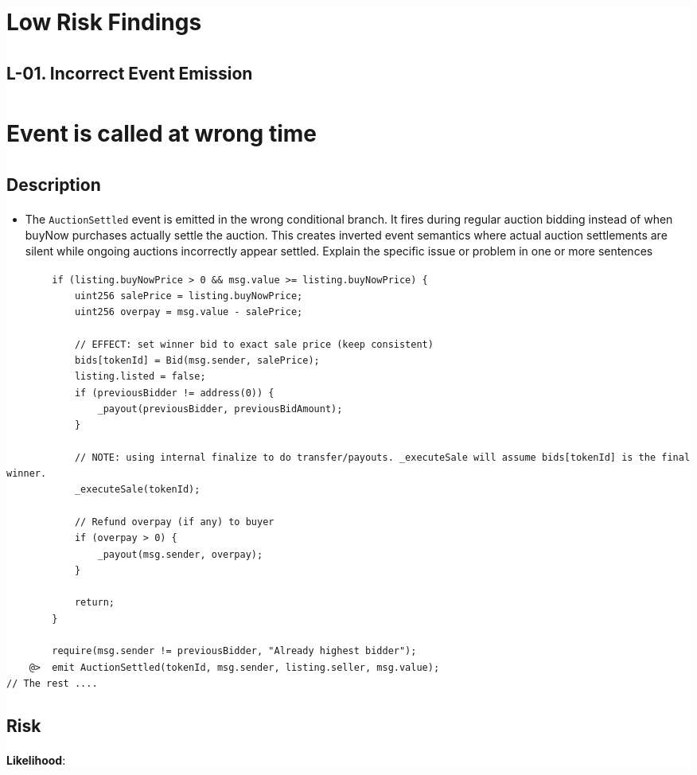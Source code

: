 
# Low Risk Findings

## <a id='L-01'></a>L-01.  Incorrect Event Emission             



# Event is called at wrong time 

## Description

* The `AuctionSettled` event is emitted in the wrong conditional branch. It fires during regular auction bidding instead of when buyNow purchases actually settle the auction. This creates inverted event semantics where actual auction settlements are silent while ongoing auctions incorrectly appear settled.
  Explain the specific issue or problem in one or more sentences

```Solidity
        if (listing.buyNowPrice > 0 && msg.value >= listing.buyNowPrice) {
            uint256 salePrice = listing.buyNowPrice;
            uint256 overpay = msg.value - salePrice;

            // EFFECT: set winner bid to exact sale price (keep consistent)
            bids[tokenId] = Bid(msg.sender, salePrice);
            listing.listed = false;
            if (previousBidder != address(0)) {
                _payout(previousBidder, previousBidAmount);
            }

            // NOTE: using internal finalize to do transfer/payouts. _executeSale will assume bids[tokenId] is the final winner.
            _executeSale(tokenId);

            // Refund overpay (if any) to buyer
            if (overpay > 0) {
                _payout(msg.sender, overpay);
            }

            return;
        }

        require(msg.sender != previousBidder, "Already highest bidder"); 
    @>  emit AuctionSettled(tokenId, msg.sender, listing.seller, msg.value);
// The rest ....
```

## Risk

**Likelihood**:
